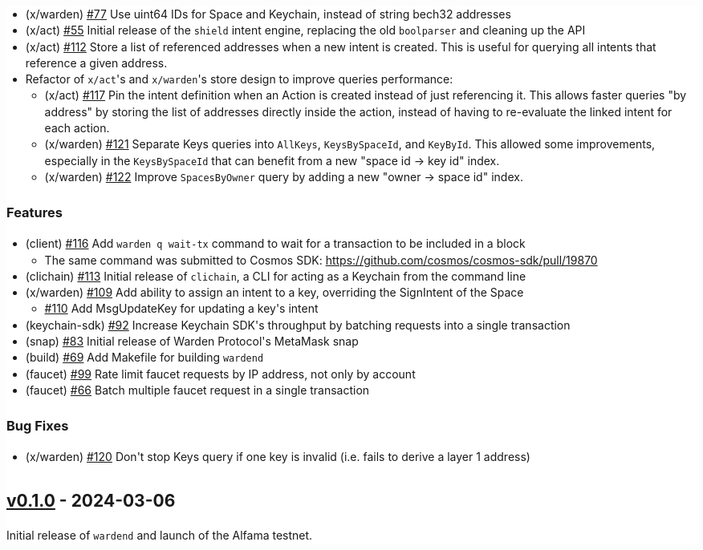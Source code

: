 * (x/warden) [#77](https://github.com/warden-protocol/wardenprotocol/pull/77) Use uint64 IDs for Space and Keychain, instead of string bech32 addresses
* (x/act) [#55](https://github.com/warden-protocol/wardenprotocol/pull/55) Initial release of the `shield` intent engine, replacing the old `boolparser` and cleaning up the API
* (x/act) [#112](https://github.com/warden-protocol/wardenprotocol/pull/112) Store a list of referenced addresses when a new intent is created. This is useful for querying all intents that reference a given address.
* Refactor of `x/act`'s and `x/warden`'s store design to improve queries performance:
    * (x/act) [#117](https://github.com/warden-protocol/wardenprotocol/pull/117) Pin the intent definition when an Action is created instead of just referencing it. This allows faster queries "by address" by storing the list of addresses directly inside the action, instead of having to re-evaluate the linked intent for each action.
    * (x/warden) [#121](https://github.com/warden-protocol/wardenprotocol/pull/121) Separate Keys queries into `AllKeys`, `KeysBySpaceId`, and `KeyById`. This allowed some improvements, especially in the `KeysBySpaceId` that can benefit from a new "space id -> key id" index.
    * (x/warden) [#122](https://github.com/warden-protocol/wardenprotocol/pull/122) Improve `SpacesByOwner` query by adding a new "owner -> space id" index.

### Features

* (client) [#116](https://github.com/warden-protocol/wardenprotocol/pull/116) Add `warden q wait-tx` command to wait for a transaction to be included in a block
    * The same command was submitted to Cosmos SDK: https://github.com/cosmos/cosmos-sdk/pull/19870
* (clichain) [#113](https://github.com/warden-protocol/wardenprotocol/pull/113) Initial release of `clichain`, a CLI for acting as a Keychain from the command line
* (x/warden) [#109](https://github.com/warden-protocol/wardenprotocol/pull/109) Add ability to assign an intent to a key, overriding the SignIntent of the Space
    * [#110](https://github.com/warden-protocol/wardenprotocol/pull/110) Add MsgUpdateKey for updating a key's intent
* (keychain-sdk) [#92](https://github.com/warden-protocol/wardenprotocol/pull/92) Increase Keychain SDK's throughput by batching requests into a single transaction
* (snap) [#83](https://github.com/warden-protocol/wardenprotocol/pull/83) Initial release of Warden Protocol's MetaMask snap
* (build) [#69](https://github.com/warden-protocol/wardenprotocol/pull/69) Add Makefile for building `wardend`
* (faucet) [#99](https://github.com/warden-protocol/wardenprotocol/pull/99) Rate limit faucet requests by IP address, not only by account
* (faucet) [#66](https://github.com/warden-protocol/wardenprotocol/pull/66) Batch multiple faucet request in a single transaction

### Bug Fixes

* (x/warden) [#120](https://github.com/warden-protocol/wardenprotocol/pull/120) Don't stop Keys query if one key is invalid (i.e. fails to derive a layer 1 address)


## [v0.1.0](https://github.com/warden-protocol/wardenprotocol/releases/tag/v0.1.0) - 2024-03-06

Initial release of `wardend` and launch of the Alfama testnet.
